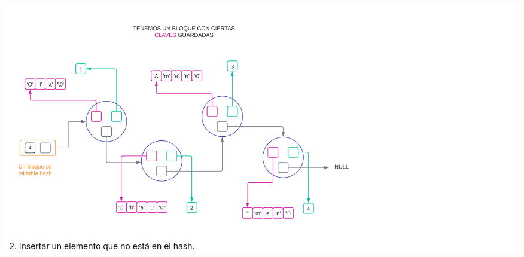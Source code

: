 <img width="70%" src="img/ejemplo.png">
</div>

2) Insertar un elemento que no está en el hash.  
<div align="center">